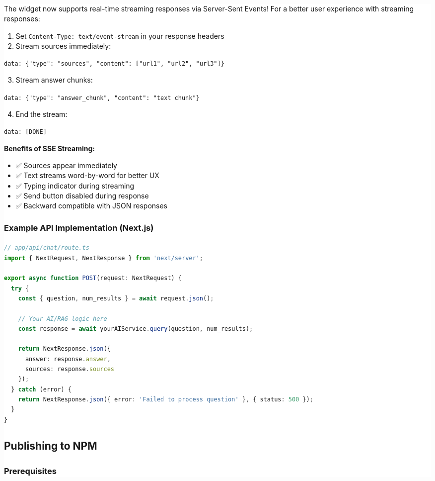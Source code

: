 The widget now supports real-time streaming responses via Server-Sent Events! For a better user experience with streaming responses:

1. Set `Content-Type: text/event-stream` in your response headers
2. Stream sources immediately:

```
data: {"type": "sources", "content": ["url1", "url2", "url3"]}
```

3. Stream answer chunks:

```
data: {"type": "answer_chunk", "content": "text chunk"}
```

4. End the stream:

```
data: [DONE]
```

**Benefits of SSE Streaming:**

- ✅ Sources appear immediately
- ✅ Text streams word-by-word for better UX
- ✅ Typing indicator during streaming
- ✅ Send button disabled during response
- ✅ Backward compatible with JSON responses

### Example API Implementation (Next.js)

```typescript
// app/api/chat/route.ts
import { NextRequest, NextResponse } from 'next/server';

export async function POST(request: NextRequest) {
  try {
    const { question, num_results } = await request.json();

    // Your AI/RAG logic here
    const response = await yourAIService.query(question, num_results);

    return NextResponse.json({
      answer: response.answer,
      sources: response.sources
    });
  } catch (error) {
    return NextResponse.json({ error: 'Failed to process question' }, { status: 500 });
  }
}
```

## Publishing to NPM

### Prerequisites
